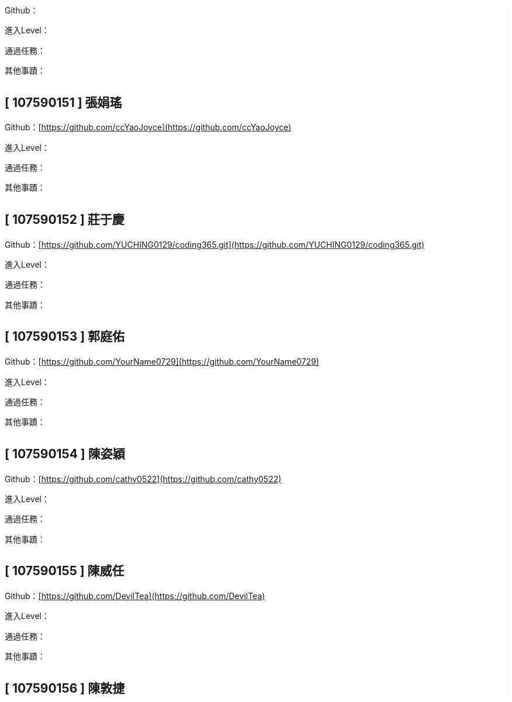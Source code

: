 Github：

進入Level：

通過任務：

其他事蹟：

## \[ 107590151 \] 張娟瑤

Github：[https://github.com/ccYaoJoyce](https://github.com/ccYaoJoyce)

進入Level：

通過任務：

其他事蹟：

## \[ 107590152 \] 莊于慶

Github：[https://github.com/YUCHING0129/coding365.git](https://github.com/YUCHING0129/coding365.git)

進入Level：

通過任務：

其他事蹟：

## \[ 107590153 \] 郭庭佑

Github：[https://github.com/YourName0729](https://github.com/YourName0729)

進入Level：

通過任務：

其他事蹟：

## \[ 107590154 \] 陳姿穎

Github：[https://github.com/cathy0522](https://github.com/cathy0522)

進入Level：

通過任務：

其他事蹟：

## \[ 107590155 \] 陳威任

Github：[https://github.com/DevilTea](https://github.com/DevilTea)

進入Level：

通過任務：

其他事蹟：

## \[ 107590156 \] 陳敦捷
